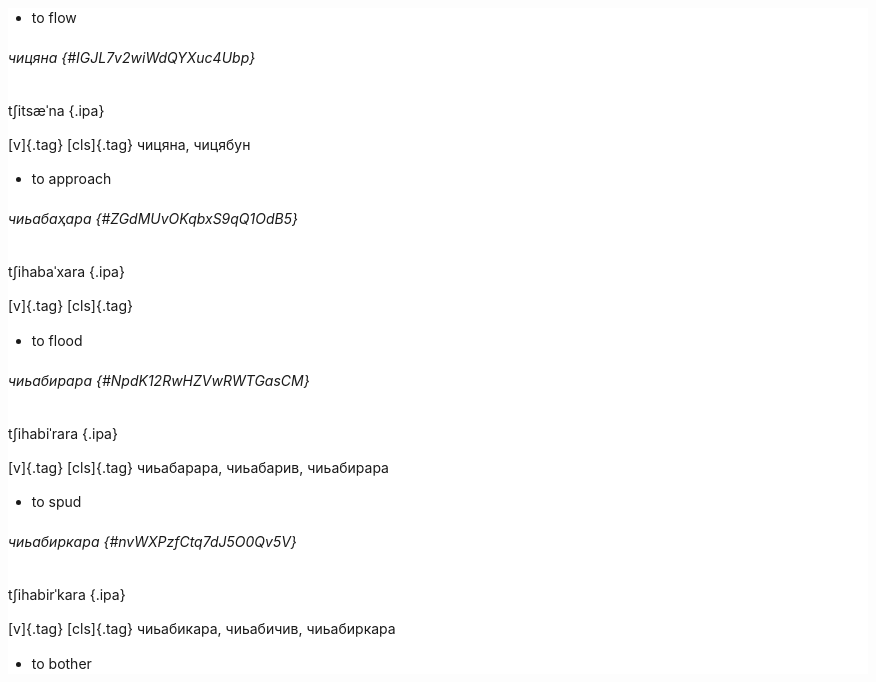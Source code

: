 - to flow

</div>

<div class='word'>

<div class='title'>

###### чицяна {#IGJL7v2wiWdQYXuc4Ubp}

tʃitsæˈna {.ipa}

</div>

[v]{.tag} [cls]{.tag} чицяна, чицябун

- to approach

</div>

<div class='word'>

<div class='title'>

###### чиьабаҳара {#ZGdMUvOKqbxS9qQ1OdB5}

tʃihabaˈxara {.ipa}

</div>

[v]{.tag} [cls]{.tag}

- to flood

</div>

<div class='word'>

<div class='title'>

###### чиьабирара {#NpdK12RwHZVwRWTGasCM}

tʃihabiˈrara {.ipa}

</div>

[v]{.tag} [cls]{.tag} чиьабарара, чиьабарив, чиьабирара

- to spud

</div>

<div class='word'>

<div class='title'>

###### чиьабиркара {#nvWXPzfCtq7dJ5O0Qv5V}

tʃihabirˈkara {.ipa}

</div>

[v]{.tag} [cls]{.tag} чиьабикара, чиьабичив, чиьабиркара

- to bother
